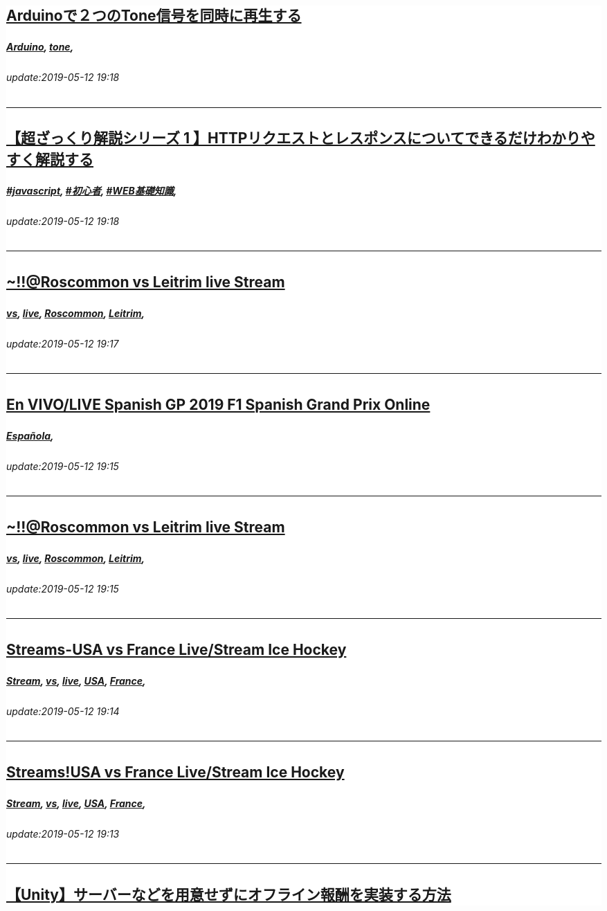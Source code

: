 ## [Arduinoで２つのTone信号を同時に再生する](https://qiita.com/seigot/items/2121998f4a76c0acba3f)
##### [Arduino](https://qiita.com/tags/Arduino), [tone](https://qiita.com/tags/tone), 
###### update:2019-05-12 19:18
---
## [【超ざっくり解説シリーズ 1 】HTTPリクエストとレスポンスについてできるだけわかりやすく解説する](https://qiita.com/mtoyopet/items/95a378125d6d03169221)
##### [#javascript](https://qiita.com/tags/#javascript), [#初心者](https://qiita.com/tags/#初心者), [#WEB基礎知識](https://qiita.com/tags/#WEB基礎知識), 
###### update:2019-05-12 19:18
---
## [~!!@Roscommon vs Leitrim live Stream](https://qiita.com/gjkfgkjfjhdfgdf/items/2411dfe01222b7cdc813)
##### [vs](https://qiita.com/tags/vs), [live](https://qiita.com/tags/live), [Roscommon](https://qiita.com/tags/Roscommon), [Leitrim](https://qiita.com/tags/Leitrim), 
###### update:2019-05-12 19:17
---
## [En VIVO/LIVE Spanish GP 2019 F1 Spanish Grand Prix Online](https://qiita.com/alexhels24/items/e7ad2ad88e49c246b82d)
##### [Española](https://qiita.com/tags/Española), 
###### update:2019-05-12 19:15
---
## [~!!@Roscommon vs Leitrim live Stream](https://qiita.com/dfhgdfgjghdj/items/91e20e37cee1e55c6438)
##### [vs](https://qiita.com/tags/vs), [live](https://qiita.com/tags/live), [Roscommon](https://qiita.com/tags/Roscommon), [Leitrim](https://qiita.com/tags/Leitrim), 
###### update:2019-05-12 19:15
---
## [Streams-USA vs France Live/Stream Ice Hockey](https://qiita.com/biturane/items/ae5783545ec7b2ad24be)
##### [Stream](https://qiita.com/tags/Stream), [vs](https://qiita.com/tags/vs), [live](https://qiita.com/tags/live), [USA](https://qiita.com/tags/USA), [France](https://qiita.com/tags/France), 
###### update:2019-05-12 19:14
---
## [Streams!USA vs France Live/Stream Ice Hockey](https://qiita.com/USA-vs-France/items/e21c9bbf2b584295086b)
##### [Stream](https://qiita.com/tags/Stream), [vs](https://qiita.com/tags/vs), [live](https://qiita.com/tags/live), [USA](https://qiita.com/tags/USA), [France](https://qiita.com/tags/France), 
###### update:2019-05-12 19:13
---
## [【Unity】サーバーなどを用意せずにオフライン報酬を実装する方法](https://qiita.com/NWaka_1415/items/1b0c7fd328ae8ca5ad7a)